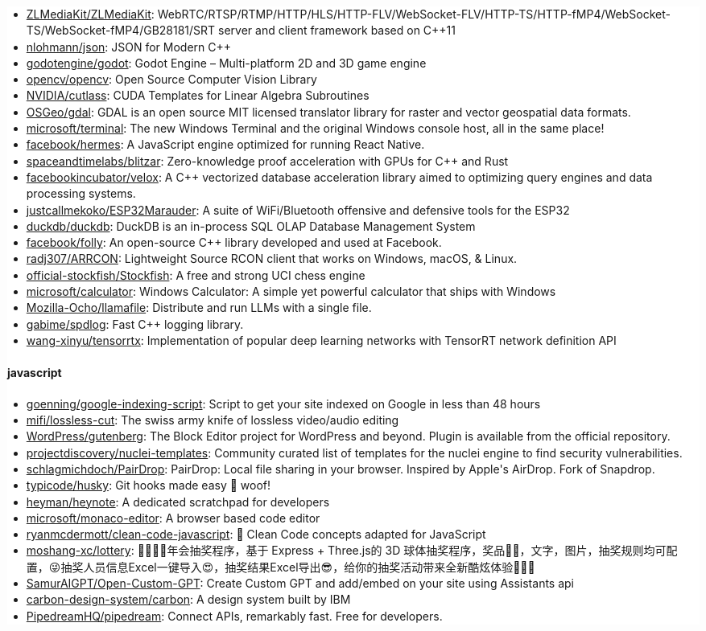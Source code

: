 * [ZLMediaKit/ZLMediaKit](https://github.com/ZLMediaKit/ZLMediaKit): WebRTC/RTSP/RTMP/HTTP/HLS/HTTP-FLV/WebSocket-FLV/HTTP-TS/HTTP-fMP4/WebSocket-TS/WebSocket-fMP4/GB28181/SRT server and client framework based on C++11
* [nlohmann/json](https://github.com/nlohmann/json): JSON for Modern C++
* [godotengine/godot](https://github.com/godotengine/godot): Godot Engine – Multi-platform 2D and 3D game engine
* [opencv/opencv](https://github.com/opencv/opencv): Open Source Computer Vision Library
* [NVIDIA/cutlass](https://github.com/NVIDIA/cutlass): CUDA Templates for Linear Algebra Subroutines
* [OSGeo/gdal](https://github.com/OSGeo/gdal): GDAL is an open source MIT licensed translator library for raster and vector geospatial data formats.
* [microsoft/terminal](https://github.com/microsoft/terminal): The new Windows Terminal and the original Windows console host, all in the same place!
* [facebook/hermes](https://github.com/facebook/hermes): A JavaScript engine optimized for running React Native.
* [spaceandtimelabs/blitzar](https://github.com/spaceandtimelabs/blitzar): Zero-knowledge proof acceleration with GPUs for C++ and Rust
* [facebookincubator/velox](https://github.com/facebookincubator/velox): A C++ vectorized database acceleration library aimed to optimizing query engines and data processing systems.
* [justcallmekoko/ESP32Marauder](https://github.com/justcallmekoko/ESP32Marauder): A suite of WiFi/Bluetooth offensive and defensive tools for the ESP32
* [duckdb/duckdb](https://github.com/duckdb/duckdb): DuckDB is an in-process SQL OLAP Database Management System
* [facebook/folly](https://github.com/facebook/folly): An open-source C++ library developed and used at Facebook.
* [radj307/ARRCON](https://github.com/radj307/ARRCON): Lightweight Source RCON client that works on Windows, macOS, & Linux.
* [official-stockfish/Stockfish](https://github.com/official-stockfish/Stockfish): A free and strong UCI chess engine
* [microsoft/calculator](https://github.com/microsoft/calculator): Windows Calculator: A simple yet powerful calculator that ships with Windows
* [Mozilla-Ocho/llamafile](https://github.com/Mozilla-Ocho/llamafile): Distribute and run LLMs with a single file.
* [gabime/spdlog](https://github.com/gabime/spdlog): Fast C++ logging library.
* [wang-xinyu/tensorrtx](https://github.com/wang-xinyu/tensorrtx): Implementation of popular deep learning networks with TensorRT network definition API

#### javascript
* [goenning/google-indexing-script](https://github.com/goenning/google-indexing-script): Script to get your site indexed on Google in less than 48 hours
* [mifi/lossless-cut](https://github.com/mifi/lossless-cut): The swiss army knife of lossless video/audio editing
* [WordPress/gutenberg](https://github.com/WordPress/gutenberg): The Block Editor project for WordPress and beyond. Plugin is available from the official repository.
* [projectdiscovery/nuclei-templates](https://github.com/projectdiscovery/nuclei-templates): Community curated list of templates for the nuclei engine to find security vulnerabilities.
* [schlagmichdoch/PairDrop](https://github.com/schlagmichdoch/PairDrop): PairDrop: Local file sharing in your browser. Inspired by Apple's AirDrop. Fork of Snapdrop.
* [typicode/husky](https://github.com/typicode/husky): Git hooks made easy 🐶 woof!
* [heyman/heynote](https://github.com/heyman/heynote): A dedicated scratchpad for developers
* [microsoft/monaco-editor](https://github.com/microsoft/monaco-editor): A browser based code editor
* [ryanmcdermott/clean-code-javascript](https://github.com/ryanmcdermott/clean-code-javascript): 🛁 Clean Code concepts adapted for JavaScript
* [moshang-xc/lottery](https://github.com/moshang-xc/lottery): 🎉🌟✨🎈年会抽奖程序，基于 Express + Three.js的 3D 球体抽奖程序，奖品🧧🎁，文字，图片，抽奖规则均可配置，😜抽奖人员信息Excel一键导入😍，抽奖结果Excel导出😎，给你的抽奖活动带来全新酷炫体验🚀🚀🚀
* [SamurAIGPT/Open-Custom-GPT](https://github.com/SamurAIGPT/Open-Custom-GPT): Create Custom GPT and add/embed on your site using Assistants api
* [carbon-design-system/carbon](https://github.com/carbon-design-system/carbon): A design system built by IBM
* [PipedreamHQ/pipedream](https://github.com/PipedreamHQ/pipedream): Connect APIs, remarkably fast. Free for developers.